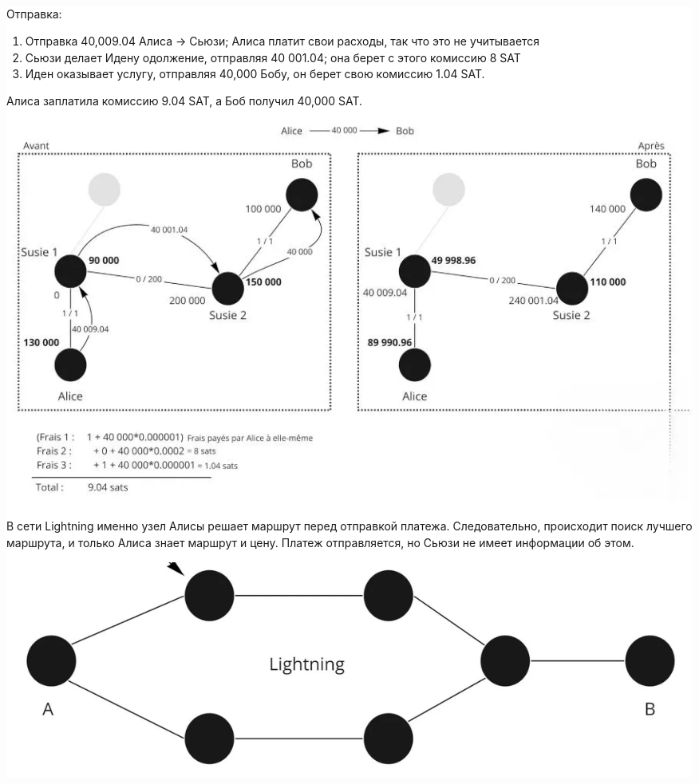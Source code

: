 Отправка:

1. Отправка 40,009.04 Алиса -> Сьюзи; Алиса платит свои расходы, так что это не учитывается
2. Сьюзи делает Идену одолжение, отправляя 40 001.04; она берет с этого комиссию 8 SAT
3. Иден оказывает услугу, отправляя 40,000 Бобу, он берет свою комиссию 1.04 SAT.

Алиса заплатила комиссию 9.04 SAT, а Боб получил 40,000 SAT.

![cover](assets/Chapitre7/7.webp)

В сети Lightning именно узел Алисы решает маршрут перед отправкой платежа. Следовательно, происходит поиск лучшего маршрута, и только Алиса знает маршрут и цену. Платеж отправляется, но Сьюзи не имеет информации об этом.

![cover](assets/Chapitre7/9.webp)
